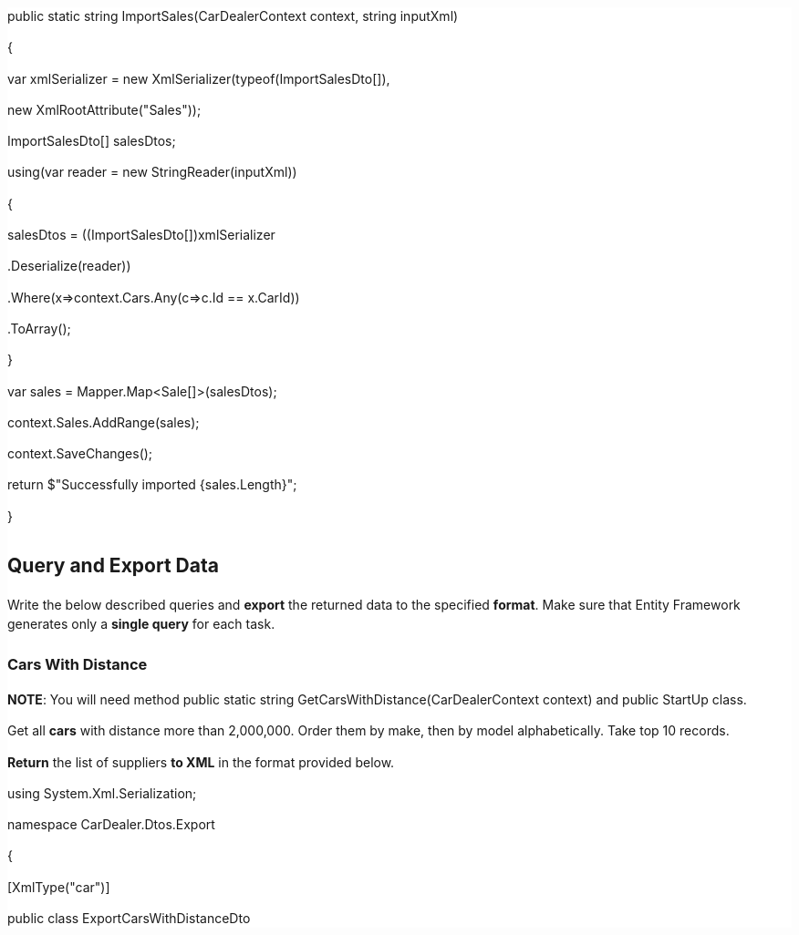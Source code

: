 public static string ImportSales(CarDealerContext context, string
inputXml)

{

var xmlSerializer = new XmlSerializer(typeof(ImportSalesDto\[\]),

new XmlRootAttribute("Sales"));

ImportSalesDto\[\] salesDtos;

using(var reader = new StringReader(inputXml))

{

salesDtos = ((ImportSalesDto\[\])xmlSerializer

.Deserialize(reader))

.Where(x=\>context.Cars.Any(c=\>c.Id == x.CarId))

.ToArray();

}

var sales = Mapper.Map\<Sale\[\]\>(salesDtos);

context.Sales.AddRange(sales);

context.SaveChanges();

return $"Successfully imported {sales.Length}";

}

## Query and Export Data

Write the below described queries and **export** the returned data to
the specified **format**. Make sure that Entity Framework generates only
a **single query** for each task.

### Cars With Distance

**NOTE**: You will need method public static string
GetCarsWithDistance(CarDealerContext context) and public StartUp class.

Get all **cars** with distance more than 2,000,000. Order them by make,
then by model alphabetically. Take top 10 records.

**Return** the list of suppliers **to XML** in the format provided
below.

using System.Xml.Serialization;

namespace CarDealer.Dtos.Export

{

\[XmlType("car")\]

public class ExportCarsWithDistanceDto
